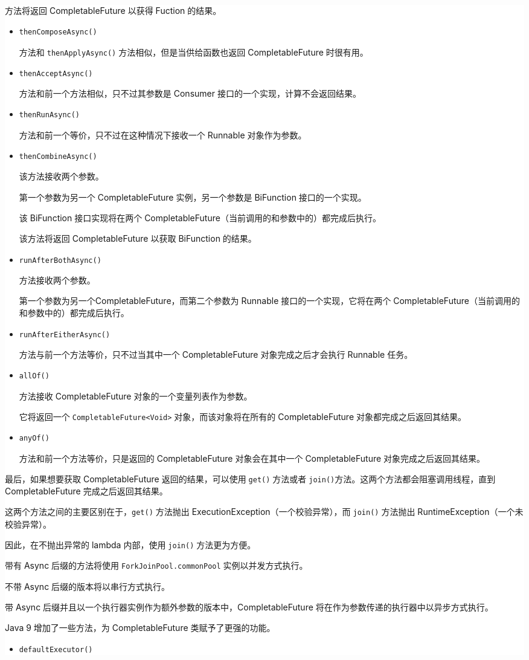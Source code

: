   方法将返回 CompletableFuture 以获得 Fuction 的结果。

- `thenComposeAsync()`

  方法和 `thenApplyAsync()` 方法相似，但是当供给函数也返回 CompletableFuture 时很有用。

- `thenAcceptAsync()`

  方法和前一个方法相似，只不过其参数是 Consumer 接口的一个实现，计算不会返回结果。

- `thenRunAsync()`

  方法和前一个等价，只不过在这种情况下接收一个 Runnable 对象作为参数。

- `thenCombineAsync()`

  该方法接收两个参数。

  第一个参数为另一个 CompletableFuture 实例，另一个参数是 BiFunction 接口的一个实现。

  该 BiFunction 接口实现将在两个 CompletableFuture（当前调用的和参数中的）都完成后执行。

  该方法将返回 CompletableFuture 以获取 BiFunction 的结果。

- `runAfterBothAsync()`

  方法接收两个参数。

  第一个参数为另一个CompletableFuture，而第二个参数为 Runnable 接口的一个实现，它将在两个 CompletableFuture（当前调用的和参数中的）都完成后执行。

- `runAfterEitherAsync()`

  方法与前一个方法等价，只不过当其中一个 CompletableFuture 对象完成之后才会执行 Runnable 任务。

- `allOf()`

  方法接收 CompletableFuture 对象的一个变量列表作为参数。

  它将返回一个 `CompletableFuture<Void>` 对象，而该对象将在所有的 CompletableFuture 对象都完成之后返回其结果。

- `anyOf()`

  方法和前一个方法等价，只是返回的 CompletableFuture 对象会在其中一个 CompletableFuture 对象完成之后返回其结果。



最后，如果想要获取 CompletableFuture 返回的结果，可以使用 `get()` 方法或者 `join()`方法。这两个方法都会阻塞调用线程，直到 CompletableFuture 完成之后返回其结果。

这两个方法之间的主要区别在于，`get()` 方法抛出 ExecutionException（一个校验异常），而 `join()` 方法抛出 RuntimeException（一个未校验异常）。

因此，在不抛出异常的 lambda 内部，使用 `join()` 方法更为方便。



带有 Async 后缀的方法将使用 `ForkJoinPool.commonPool` 实例以并发方式执行。

不带 Async 后缀的版本将以串行方式执行。

带 Async 后缀并且以一个执行器实例作为额外参数的版本中，CompletableFuture 将在作为参数传递的执行器中以异步方式执行。



Java 9 增加了一些方法，为 CompletableFuture 类赋予了更强的功能。

- `defaultExecutor()`
